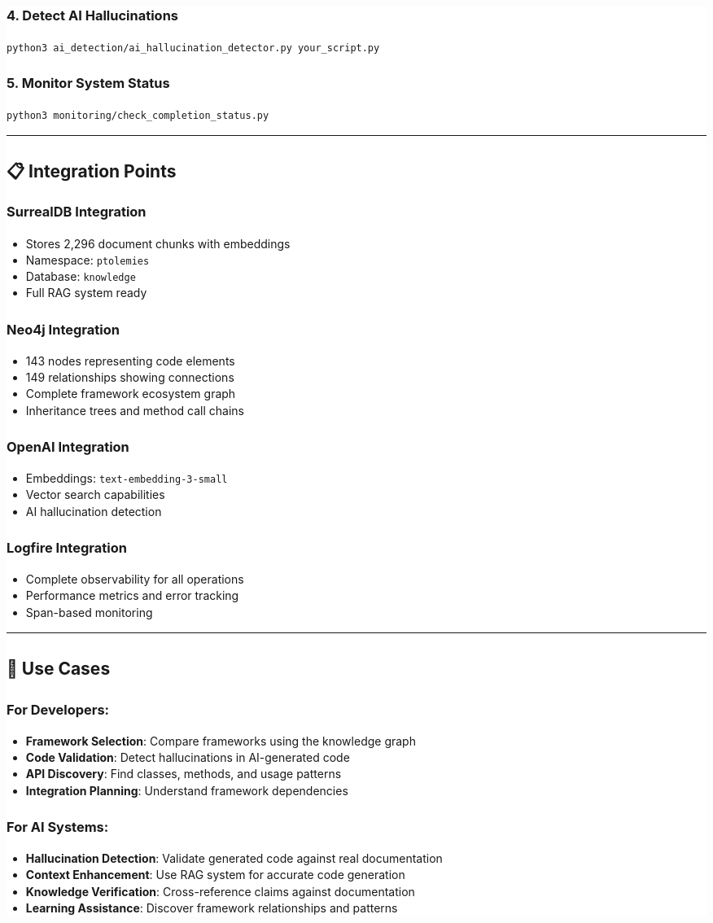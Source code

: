 ### 4. **Detect AI Hallucinations**
```bash
python3 ai_detection/ai_hallucination_detector.py your_script.py
```

### 5. **Monitor System Status**
```bash
python3 monitoring/check_completion_status.py
```

---

## 📋 **Integration Points**

### **SurrealDB Integration**
- Stores 2,296 document chunks with embeddings
- Namespace: `ptolemies`
- Database: `knowledge`
- Full RAG system ready

### **Neo4j Integration**  
- 143 nodes representing code elements
- 149 relationships showing connections
- Complete framework ecosystem graph
- Inheritance trees and method call chains

### **OpenAI Integration**
- Embeddings: `text-embedding-3-small`
- Vector search capabilities
- AI hallucination detection

### **Logfire Integration**
- Complete observability for all operations
- Performance metrics and error tracking
- Span-based monitoring

---

## 🎯 **Use Cases**

### **For Developers:**
- **Framework Selection**: Compare frameworks using the knowledge graph
- **Code Validation**: Detect hallucinations in AI-generated code
- **API Discovery**: Find classes, methods, and usage patterns
- **Integration Planning**: Understand framework dependencies

### **For AI Systems:**
- **Hallucination Detection**: Validate generated code against real documentation
- **Context Enhancement**: Use RAG system for accurate code generation
- **Knowledge Verification**: Cross-reference claims against documentation
- **Learning Assistance**: Discover framework relationships and patterns
